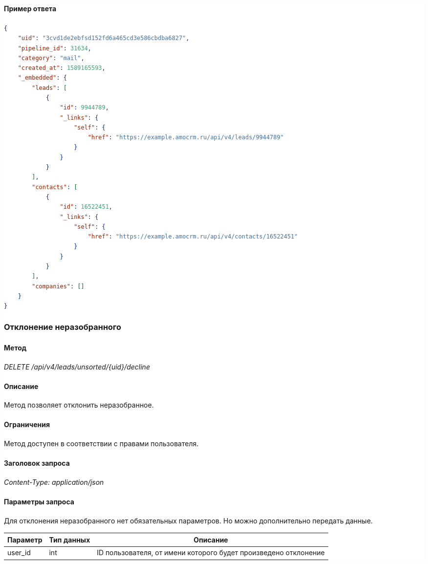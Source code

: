 #### Пример ответа<br>
```json
{
    "uid": "3cvd1de2ebfsd152fd6a465cd3e586cbdba6827",
    "pipeline_id": 31634,
    "category": "mail",
    "created_at": 1589165593,
    "_embedded": {
        "leads": [
            {
                "id": 9944789,
                "_links": {
                    "self": {
                        "href": "https://example.amocrm.ru/api/v4/leads/9944789"
                    }
                }
            }
        ],
        "contacts": [
            {
                "id": 16522451,
                "_links": {
                    "self": {
                        "href": "https://example.amocrm.ru/api/v4/contacts/16522451"
                    }
                }
            }
        ],
        "companies": []
    }
}
```
<a name="unsorted-decline"></a>

### Отклонение неразобранного
#### Метод<br>
*DELETE /api/v4/leads/unsorted/{uid}/decline*
#### Описание<br>
Метод позволяет отклонить неразобранное.
#### Ограничения<br>
Метод доступен в соответствии с правами пользователя.
#### Заголовок запроса<br>
*Content-Type: application/json*
#### Параметры запроса<br>
Для отклонения неразобранного нет обязательных параметров. Но можно дополнительно передать данные.  

| Параметр | Тип данных | Описание |
|---|---|---|
| user_id | int | ID пользователя, от имени которого будет произведено отклонение |
